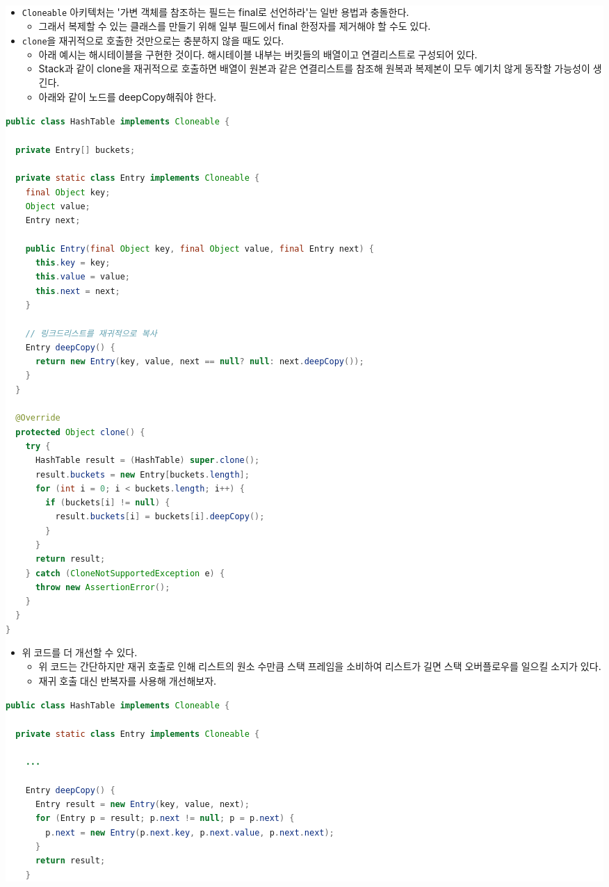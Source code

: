 - `Cloneable` 아키텍처는 '가변 객체를 참조하는 필드는 final로 선언하라'는 일반 용법과 충돌한다.
  - 그래서 복제할 수 있는 클래스를 만들기 위해 일부 필드에서 final 한정자를 제거해야 할 수도 있다.
- `clone`을 재귀적으로 호출한 것만으로는 충분하지 않을 때도 있다.
  - 아래 예시는 해시테이블을 구현한 것이다. 해시테이블 내부는 버킷들의 배열이고 연결리스트로 구성되어 있다. 
  - Stack과 같이 clone을 재귀적으로 호출하면 배열이 원본과 같은 연결리스트를 참조해 원복과 복제본이 모두 예기치 않게 동작할 가능성이 생긴다.
  - 아래와 같이 노드를 deepCopy해줘야 한다.

```java
public class HashTable implements Cloneable {

  private Entry[] buckets;

  private static class Entry implements Cloneable {
    final Object key;
    Object value;
    Entry next;

    public Entry(final Object key, final Object value, final Entry next) {
      this.key = key;
      this.value = value;
      this.next = next;
    }

    // 링크드리스트를 재귀적으로 복사
    Entry deepCopy() {
      return new Entry(key, value, next == null? null: next.deepCopy());
    }
  }

  @Override
  protected Object clone() {
    try {
      HashTable result = (HashTable) super.clone();
      result.buckets = new Entry[buckets.length];
      for (int i = 0; i < buckets.length; i++) {
        if (buckets[i] != null) {
          result.buckets[i] = buckets[i].deepCopy();
        }
      }
      return result;
    } catch (CloneNotSupportedException e) {
      throw new AssertionError();
    }
  }
}
```

- 위 코드를 더 개선할 수 있다.
  - 위 코드는 간단하지만 재귀 호출로 인해 리스트의 원소 수만큼 스택 프레임을 소비하여 리스트가 길면 스택 오버플로우를 일으킬 소지가 있다.
  - 재귀 호출 대신 반복자를 사용해 개선해보자.

```java
public class HashTable implements Cloneable {

  private static class Entry implements Cloneable {
    
    ...

    Entry deepCopy() {
      Entry result = new Entry(key, value, next);
      for (Entry p = result; p.next != null; p = p.next) {
        p.next = new Entry(p.next.key, p.next.value, p.next.next);
      }
      return result;
    }
```